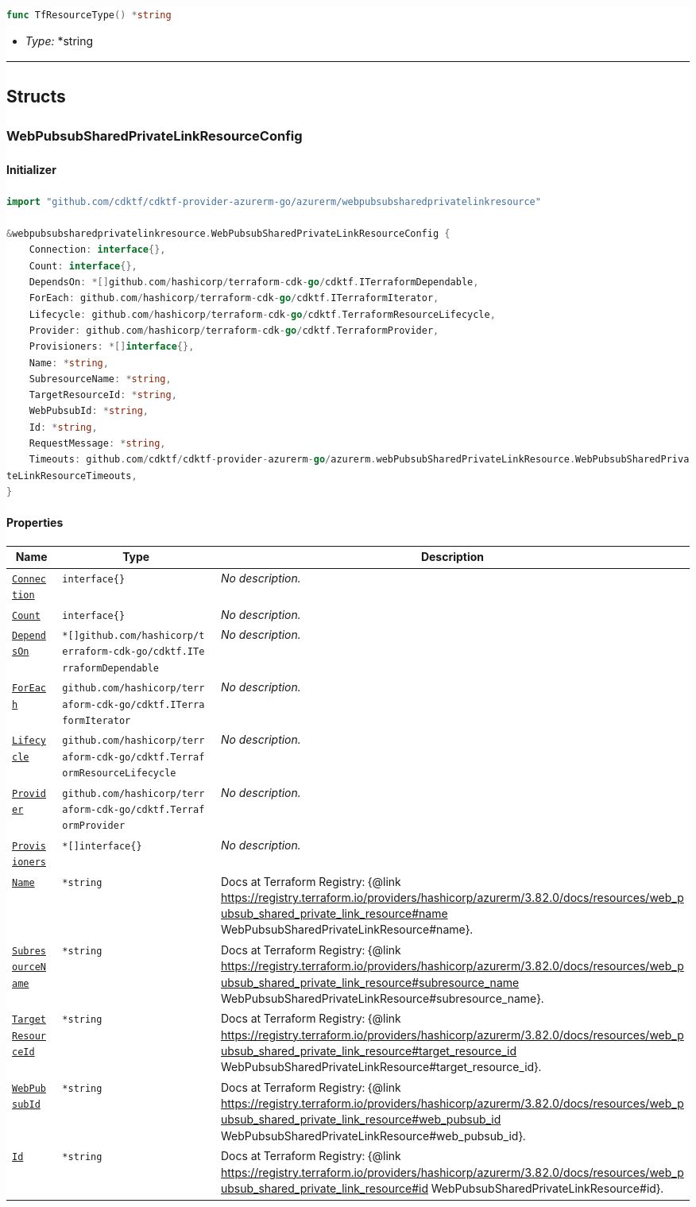 ```go
func TfResourceType() *string
```

- *Type:* *string

---

## Structs <a name="Structs" id="Structs"></a>

### WebPubsubSharedPrivateLinkResourceConfig <a name="WebPubsubSharedPrivateLinkResourceConfig" id="@cdktf/provider-azurerm.webPubsubSharedPrivateLinkResource.WebPubsubSharedPrivateLinkResourceConfig"></a>

#### Initializer <a name="Initializer" id="@cdktf/provider-azurerm.webPubsubSharedPrivateLinkResource.WebPubsubSharedPrivateLinkResourceConfig.Initializer"></a>

```go
import "github.com/cdktf/cdktf-provider-azurerm-go/azurerm/webpubsubsharedprivatelinkresource"

&webpubsubsharedprivatelinkresource.WebPubsubSharedPrivateLinkResourceConfig {
	Connection: interface{},
	Count: interface{},
	DependsOn: *[]github.com/hashicorp/terraform-cdk-go/cdktf.ITerraformDependable,
	ForEach: github.com/hashicorp/terraform-cdk-go/cdktf.ITerraformIterator,
	Lifecycle: github.com/hashicorp/terraform-cdk-go/cdktf.TerraformResourceLifecycle,
	Provider: github.com/hashicorp/terraform-cdk-go/cdktf.TerraformProvider,
	Provisioners: *[]interface{},
	Name: *string,
	SubresourceName: *string,
	TargetResourceId: *string,
	WebPubsubId: *string,
	Id: *string,
	RequestMessage: *string,
	Timeouts: github.com/cdktf/cdktf-provider-azurerm-go/azurerm.webPubsubSharedPrivateLinkResource.WebPubsubSharedPrivateLinkResourceTimeouts,
}
```

#### Properties <a name="Properties" id="Properties"></a>

| **Name** | **Type** | **Description** |
| --- | --- | --- |
| <code><a href="#@cdktf/provider-azurerm.webPubsubSharedPrivateLinkResource.WebPubsubSharedPrivateLinkResourceConfig.property.connection">Connection</a></code> | <code>interface{}</code> | *No description.* |
| <code><a href="#@cdktf/provider-azurerm.webPubsubSharedPrivateLinkResource.WebPubsubSharedPrivateLinkResourceConfig.property.count">Count</a></code> | <code>interface{}</code> | *No description.* |
| <code><a href="#@cdktf/provider-azurerm.webPubsubSharedPrivateLinkResource.WebPubsubSharedPrivateLinkResourceConfig.property.dependsOn">DependsOn</a></code> | <code>*[]github.com/hashicorp/terraform-cdk-go/cdktf.ITerraformDependable</code> | *No description.* |
| <code><a href="#@cdktf/provider-azurerm.webPubsubSharedPrivateLinkResource.WebPubsubSharedPrivateLinkResourceConfig.property.forEach">ForEach</a></code> | <code>github.com/hashicorp/terraform-cdk-go/cdktf.ITerraformIterator</code> | *No description.* |
| <code><a href="#@cdktf/provider-azurerm.webPubsubSharedPrivateLinkResource.WebPubsubSharedPrivateLinkResourceConfig.property.lifecycle">Lifecycle</a></code> | <code>github.com/hashicorp/terraform-cdk-go/cdktf.TerraformResourceLifecycle</code> | *No description.* |
| <code><a href="#@cdktf/provider-azurerm.webPubsubSharedPrivateLinkResource.WebPubsubSharedPrivateLinkResourceConfig.property.provider">Provider</a></code> | <code>github.com/hashicorp/terraform-cdk-go/cdktf.TerraformProvider</code> | *No description.* |
| <code><a href="#@cdktf/provider-azurerm.webPubsubSharedPrivateLinkResource.WebPubsubSharedPrivateLinkResourceConfig.property.provisioners">Provisioners</a></code> | <code>*[]interface{}</code> | *No description.* |
| <code><a href="#@cdktf/provider-azurerm.webPubsubSharedPrivateLinkResource.WebPubsubSharedPrivateLinkResourceConfig.property.name">Name</a></code> | <code>*string</code> | Docs at Terraform Registry: {@link https://registry.terraform.io/providers/hashicorp/azurerm/3.82.0/docs/resources/web_pubsub_shared_private_link_resource#name WebPubsubSharedPrivateLinkResource#name}. |
| <code><a href="#@cdktf/provider-azurerm.webPubsubSharedPrivateLinkResource.WebPubsubSharedPrivateLinkResourceConfig.property.subresourceName">SubresourceName</a></code> | <code>*string</code> | Docs at Terraform Registry: {@link https://registry.terraform.io/providers/hashicorp/azurerm/3.82.0/docs/resources/web_pubsub_shared_private_link_resource#subresource_name WebPubsubSharedPrivateLinkResource#subresource_name}. |
| <code><a href="#@cdktf/provider-azurerm.webPubsubSharedPrivateLinkResource.WebPubsubSharedPrivateLinkResourceConfig.property.targetResourceId">TargetResourceId</a></code> | <code>*string</code> | Docs at Terraform Registry: {@link https://registry.terraform.io/providers/hashicorp/azurerm/3.82.0/docs/resources/web_pubsub_shared_private_link_resource#target_resource_id WebPubsubSharedPrivateLinkResource#target_resource_id}. |
| <code><a href="#@cdktf/provider-azurerm.webPubsubSharedPrivateLinkResource.WebPubsubSharedPrivateLinkResourceConfig.property.webPubsubId">WebPubsubId</a></code> | <code>*string</code> | Docs at Terraform Registry: {@link https://registry.terraform.io/providers/hashicorp/azurerm/3.82.0/docs/resources/web_pubsub_shared_private_link_resource#web_pubsub_id WebPubsubSharedPrivateLinkResource#web_pubsub_id}. |
| <code><a href="#@cdktf/provider-azurerm.webPubsubSharedPrivateLinkResource.WebPubsubSharedPrivateLinkResourceConfig.property.id">Id</a></code> | <code>*string</code> | Docs at Terraform Registry: {@link https://registry.terraform.io/providers/hashicorp/azurerm/3.82.0/docs/resources/web_pubsub_shared_private_link_resource#id WebPubsubSharedPrivateLinkResource#id}. |